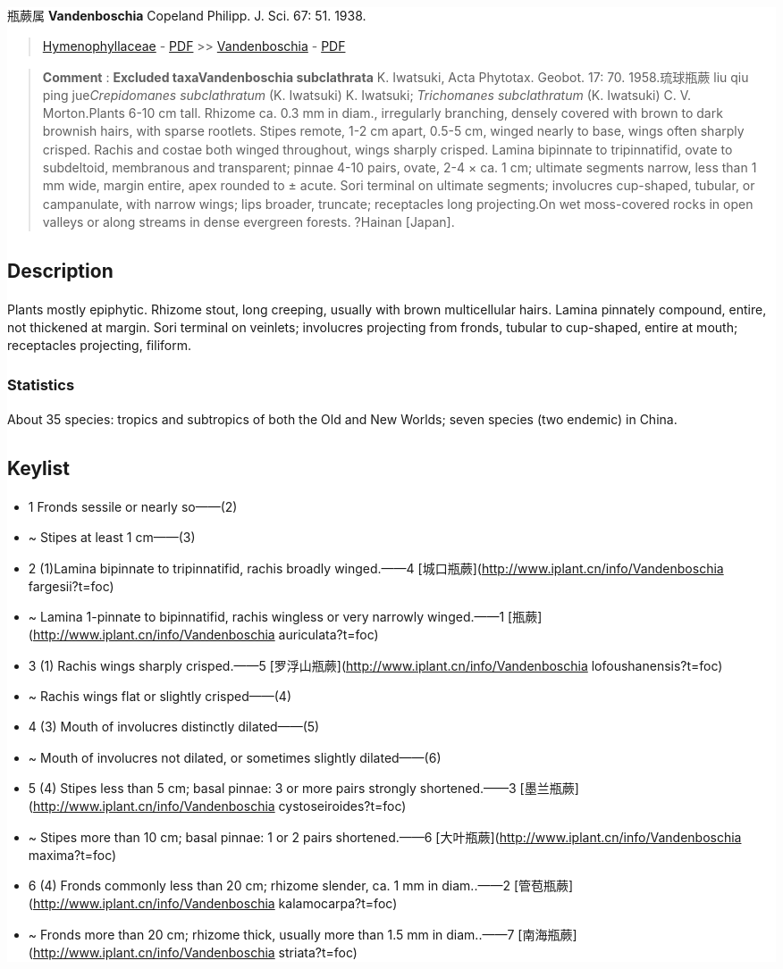 瓶蕨属 **Vandenboschia** Copeland Philipp. J. Sci. 67: 51. 1938.

> [Hymenophyllaceae](http://www.iplant.cn/info/Hymenophyllaceae?t=foc) - [PDF](http://www.iplant.cn/foc/pdf/Hymenophyllaceae.pdf) >> [Vandenboschia](http://www.iplant.cn/info/Vandenboschia?t=foc) - [PDF](http://www.iplant.cn/foc/pdf/Vandenboschia.pdf)

> **Comment** : 
> <b>Excluded taxa</b><b>Vandenboschia subclathrata</b> K. Iwatsuki, Acta Phytotax. Geobot. 17: 70. 1958.琉球瓶蕨 liu qiu ping jue*Crepidomanes subclathratum* (K. Iwatsuki) K. Iwatsuki; *Trichomanes subclathratum* (K. Iwatsuki) C. V. Morton.Plants 6-10 cm tall. Rhizome ca. 0.3 mm in diam., irregularly branching, densely covered with brown to dark brownish hairs, with sparse rootlets. Stipes remote, 1-2 cm apart, 0.5-5 cm, winged nearly to base, wings often sharply crisped. Rachis and costae both winged throughout, wings sharply crisped. Lamina bipinnate to tripinnatifid, ovate to subdeltoid, membranous and transparent; pinnae 4-10 pairs, ovate, 2-4 × ca. 1 cm; ultimate segments narrow, less than 1 mm wide, margin entire, apex rounded to ± acute. Sori terminal on ultimate segments; involucres cup-shaped, tubular, or campanulate, with narrow wings; lips broader, truncate; receptacles long projecting.On wet moss-covered rocks in open valleys or along streams in dense evergreen forests. ?Hainan [Japan].

## Description

Plants mostly epiphytic. Rhizome stout, long creeping, usually with brown multicellular hairs. Lamina pinnately compound, entire, not thickened at margin. Sori terminal on veinlets; involucres projecting from fronds, tubular to cup-shaped, entire at mouth; receptacles projecting, filiform.

### Statistics
About 35 species: tropics and subtropics of both the Old and New Worlds; seven species (two endemic) in China.

## Keylist

* 1 Fronds sessile or nearly so——(2)
* ~ Stipes at least 1 cm——(3)

* 2 (1)Lamina bipinnate to tripinnatifid, rachis broadly winged.——4  [城口瓶蕨](http://www.iplant.cn/info/Vandenboschia fargesii?t=foc)
* ~ Lamina 1-pinnate to bipinnatifid, rachis wingless or very narrowly winged.——1  [瓶蕨](http://www.iplant.cn/info/Vandenboschia auriculata?t=foc)

* 3 (1) Rachis wings sharply crisped.——5  [罗浮山瓶蕨](http://www.iplant.cn/info/Vandenboschia lofoushanensis?t=foc)
* ~ Rachis wings flat or slightly crisped——(4)

* 4 (3) Mouth of involucres distinctly dilated——(5)
* ~ Mouth of involucres not dilated, or sometimes slightly dilated——(6)

* 5 (4) Stipes less than 5 cm; basal pinnae: 3 or more pairs strongly shortened.——3  [墨兰瓶蕨](http://www.iplant.cn/info/Vandenboschia cystoseiroides?t=foc)
* ~ Stipes more than 10 cm; basal pinnae: 1 or 2 pairs shortened.——6  [大叶瓶蕨](http://www.iplant.cn/info/Vandenboschia maxima?t=foc)

* 6 (4) Fronds commonly less than 20 cm; rhizome slender, ca. 1 mm in diam..——2  [管苞瓶蕨](http://www.iplant.cn/info/Vandenboschia kalamocarpa?t=foc)
* ~ Fronds more than 20 cm; rhizome thick, usually more than 1.5 mm in diam..——7  [南海瓶蕨](http://www.iplant.cn/info/Vandenboschia striata?t=foc)
